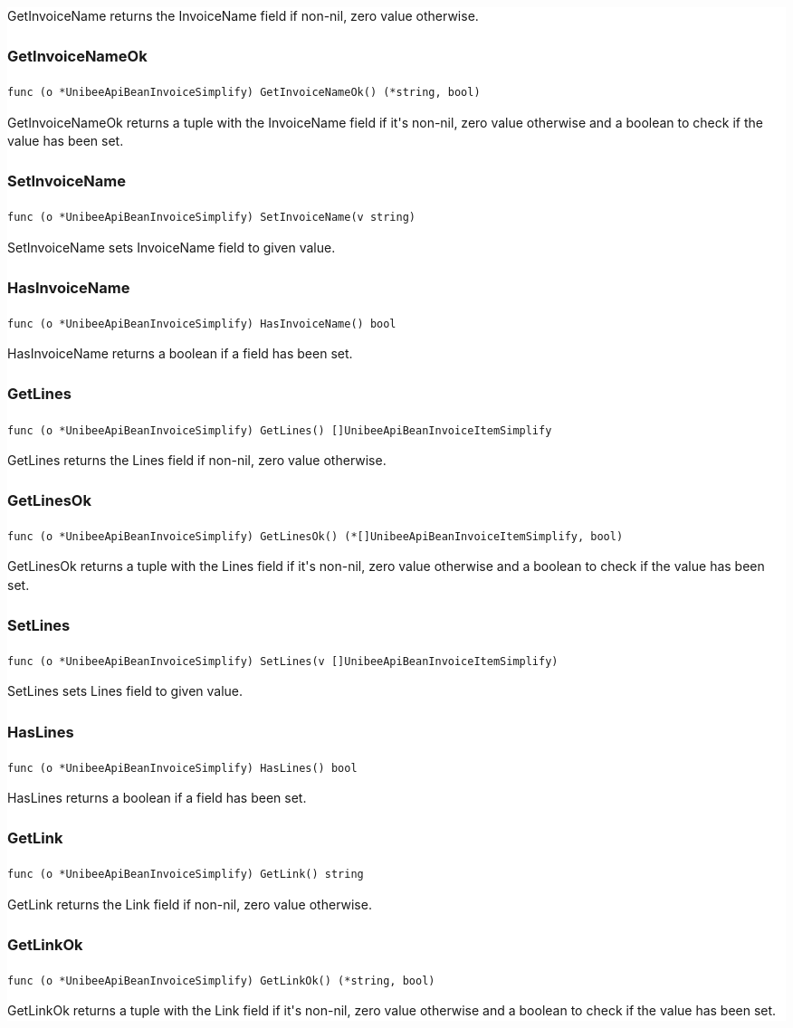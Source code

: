 GetInvoiceName returns the InvoiceName field if non-nil, zero value otherwise.

### GetInvoiceNameOk

`func (o *UnibeeApiBeanInvoiceSimplify) GetInvoiceNameOk() (*string, bool)`

GetInvoiceNameOk returns a tuple with the InvoiceName field if it's non-nil, zero value otherwise
and a boolean to check if the value has been set.

### SetInvoiceName

`func (o *UnibeeApiBeanInvoiceSimplify) SetInvoiceName(v string)`

SetInvoiceName sets InvoiceName field to given value.

### HasInvoiceName

`func (o *UnibeeApiBeanInvoiceSimplify) HasInvoiceName() bool`

HasInvoiceName returns a boolean if a field has been set.

### GetLines

`func (o *UnibeeApiBeanInvoiceSimplify) GetLines() []UnibeeApiBeanInvoiceItemSimplify`

GetLines returns the Lines field if non-nil, zero value otherwise.

### GetLinesOk

`func (o *UnibeeApiBeanInvoiceSimplify) GetLinesOk() (*[]UnibeeApiBeanInvoiceItemSimplify, bool)`

GetLinesOk returns a tuple with the Lines field if it's non-nil, zero value otherwise
and a boolean to check if the value has been set.

### SetLines

`func (o *UnibeeApiBeanInvoiceSimplify) SetLines(v []UnibeeApiBeanInvoiceItemSimplify)`

SetLines sets Lines field to given value.

### HasLines

`func (o *UnibeeApiBeanInvoiceSimplify) HasLines() bool`

HasLines returns a boolean if a field has been set.

### GetLink

`func (o *UnibeeApiBeanInvoiceSimplify) GetLink() string`

GetLink returns the Link field if non-nil, zero value otherwise.

### GetLinkOk

`func (o *UnibeeApiBeanInvoiceSimplify) GetLinkOk() (*string, bool)`

GetLinkOk returns a tuple with the Link field if it's non-nil, zero value otherwise
and a boolean to check if the value has been set.
